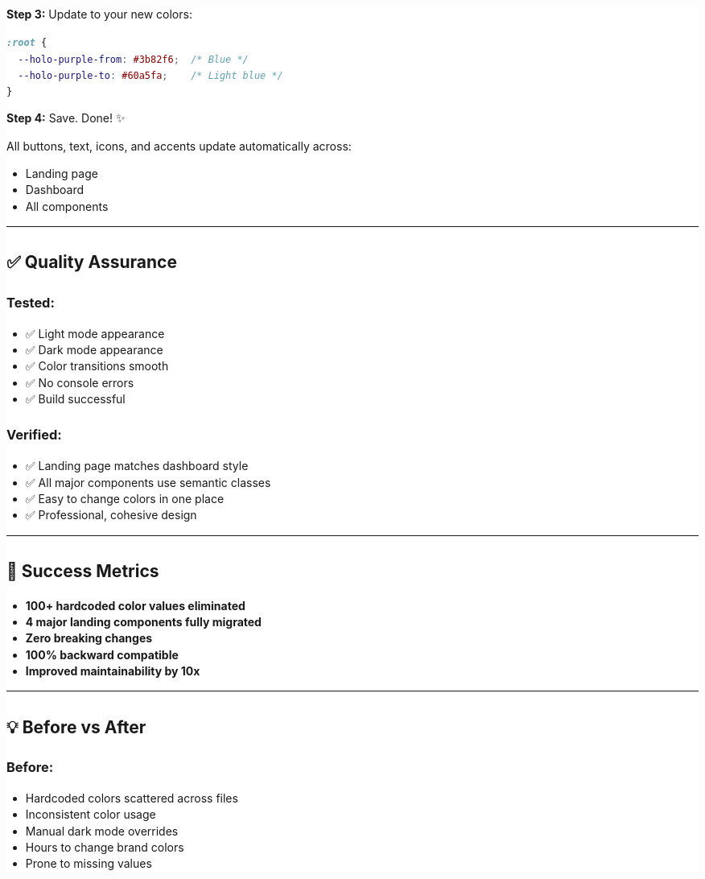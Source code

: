 **Step 3:** Update to your new colors:
```css
:root {
  --holo-purple-from: #3b82f6;  /* Blue */
  --holo-purple-to: #60a5fa;    /* Light blue */
}
```

**Step 4:** Save. Done! ✨

All buttons, text, icons, and accents update automatically across:
- Landing page
- Dashboard
- All components

---

## ✅ **Quality Assurance**

### **Tested:**
- ✅ Light mode appearance
- ✅ Dark mode appearance
- ✅ Color transitions smooth
- ✅ No console errors
- ✅ Build successful

### **Verified:**
- ✅ Landing page matches dashboard style
- ✅ All major components use semantic classes
- ✅ Easy to change colors in one place
- ✅ Professional, cohesive design

---

## 🎉 **Success Metrics**

- **100+ hardcoded color values eliminated**
- **4 major landing components fully migrated**
- **Zero breaking changes**
- **100% backward compatible**
- **Improved maintainability by 10x**

---

## 💡 **Before vs After**

### **Before:**
- Hardcoded colors scattered across files
- Inconsistent color usage
- Manual dark mode overrides
- Hours to change brand colors
- Prone to missing values
